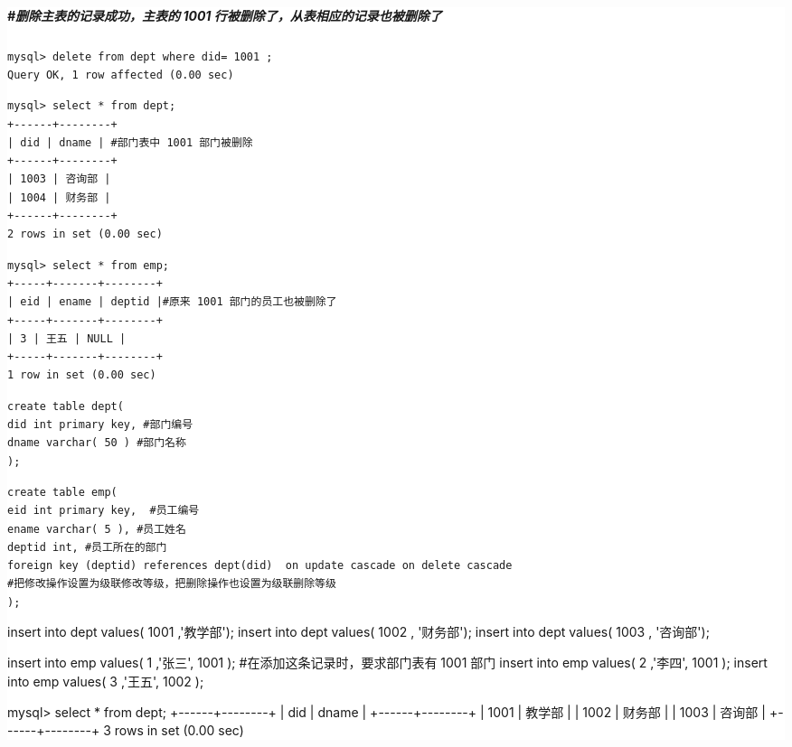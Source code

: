 ##### #删除主表的记录成功，主表的 1001 行被删除了，从表相应的记录也被删除了

```
mysql> delete from dept where did= 1001 ;
Query OK, 1 row affected (0.00 sec)
```

```
mysql> select * from dept;
+------+--------+
| did | dname | #部门表中 1001 部门被删除
+------+--------+
| 1003 | 咨询部 |
| 1004 | 财务部 |
+------+--------+
2 rows in set (0.00 sec)
```

```
mysql> select * from emp;
+-----+-------+--------+
| eid | ename | deptid |#原来 1001 部门的员工也被删除了
+-----+-------+--------+
| 3 | 王五 | NULL |
+-----+-------+--------+
1 row in set (0.00 sec)
```

```
create table dept(
did int primary key, #部门编号
dname varchar( 50 ) #部门名称
);
```

```
create table emp(
eid int primary key,  #员工编号
ename varchar( 5 ), #员工姓名
deptid int, #员工所在的部门
foreign key (deptid) references dept(did)  on update cascade on delete cascade
#把修改操作设置为级联修改等级，把删除操作也设置为级联删除等级
);
```

insert into dept values( 1001 ,'教学部');
insert into dept values( 1002 , '财务部');
insert into dept values( 1003 , '咨询部');

insert into emp values( 1 ,'张三', 1001 ); #在添加这条记录时，要求部门表有 1001 部门
insert into emp values( 2 ,'李四', 1001 );
insert into emp values( 3 ,'王五', 1002 );

mysql> select * from dept;
+------+--------+
| did | dname |
+------+--------+
| 1001 | 教学部 |
| 1002 | 财务部 |
| 1003 | 咨询部 |
+------+--------+
3 rows in set (0.00 sec)
